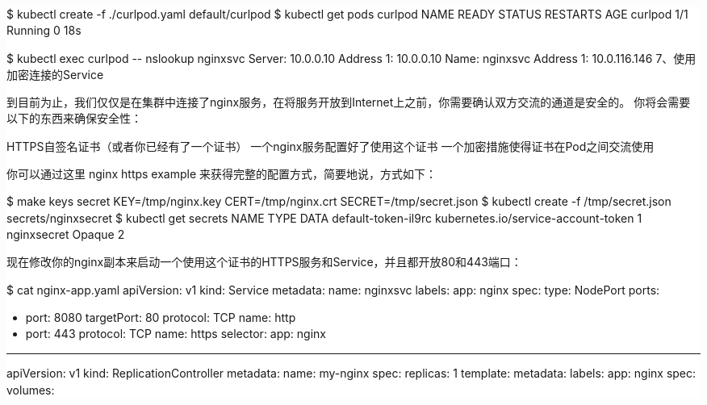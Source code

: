 $ kubectl create -f ./curlpod.yaml
default/curlpod
$ kubectl get pods curlpod
NAME      READY     STATUS    RESTARTS   AGE
curlpod   1/1       Running   0          18s

$ kubectl exec curlpod -- nslookup nginxsvc
Server:    10.0.0.10
Address 1: 10.0.0.10
Name:      nginxsvc
Address 1: 10.0.116.146
7、使用加密连接的Service
 
到目前为止，我们仅仅是在集群中连接了nginx服务，在将服务开放到Internet上之前，你需要确认双方交流的通道是安全的。
你将会需要以下的东西来确保安全性：
 
HTTPS自签名证书（或者你已经有了一个证书）
一个nginx服务配置好了使用这个证书
一个加密措施使得证书在Pod之间交流使用
 
你可以通过这里
nginx https example
来获得完整的配置方式，简要地说，方式如下：
 
$ make keys secret KEY=/tmp/nginx.key CERT=/tmp/nginx.crt SECRET=/tmp/secret.json
$ kubectl create -f /tmp/secret.json
secrets/nginxsecret
$ kubectl get secrets
NAME                  TYPE                                  DATA
default-token-il9rc   kubernetes.io/service-account-token   1
nginxsecret           Opaque                                2
 
现在修改你的nginx副本来启动一个使用这个证书的HTTPS服务和Service，并且都开放80和443端口：
 
$ cat nginx-app.yaml
apiVersion: v1
kind: Service
metadata:
  name: nginxsvc
  labels:
    app: nginx
spec:
  type: NodePort
  ports:
  - port: 8080
    targetPort: 80
    protocol: TCP
    name: http
  - port: 443
    protocol: TCP
    name: https
  selector:
    app: nginx
---
apiVersion: v1
kind: ReplicationController
metadata:
  name: my-nginx
spec:
  replicas: 1
  template:
    metadata:
      labels:
        app: nginx
    spec:
      volumes: